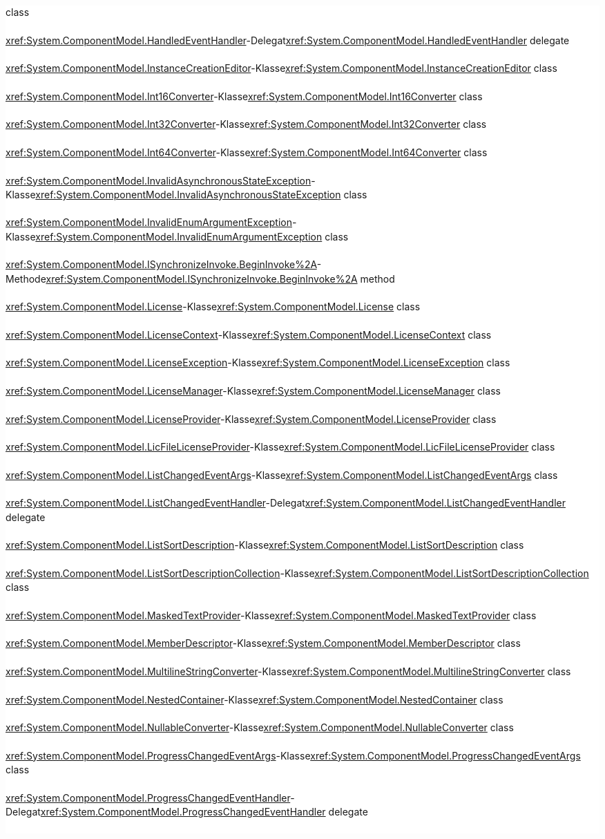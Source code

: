 class</span></span><br /><br /> <span data-ttu-id="34d3f-211"><xref:System.ComponentModel.HandledEventHandler>-Delegat</span><span class="sxs-lookup"><span data-stu-id="34d3f-211"><xref:System.ComponentModel.HandledEventHandler> delegate</span></span><br /><br /> <span data-ttu-id="34d3f-212"><xref:System.ComponentModel.InstanceCreationEditor>-Klasse</span><span class="sxs-lookup"><span data-stu-id="34d3f-212"><xref:System.ComponentModel.InstanceCreationEditor> class</span></span><br /><br /> <span data-ttu-id="34d3f-213"><xref:System.ComponentModel.Int16Converter>-Klasse</span><span class="sxs-lookup"><span data-stu-id="34d3f-213"><xref:System.ComponentModel.Int16Converter> class</span></span><br /><br /> <span data-ttu-id="34d3f-214"><xref:System.ComponentModel.Int32Converter>-Klasse</span><span class="sxs-lookup"><span data-stu-id="34d3f-214"><xref:System.ComponentModel.Int32Converter> class</span></span><br /><br /> <span data-ttu-id="34d3f-215"><xref:System.ComponentModel.Int64Converter>-Klasse</span><span class="sxs-lookup"><span data-stu-id="34d3f-215"><xref:System.ComponentModel.Int64Converter> class</span></span><br /><br /> <span data-ttu-id="34d3f-216"><xref:System.ComponentModel.InvalidAsynchronousStateException>-Klasse</span><span class="sxs-lookup"><span data-stu-id="34d3f-216"><xref:System.ComponentModel.InvalidAsynchronousStateException> class</span></span><br /><br /> <span data-ttu-id="34d3f-217"><xref:System.ComponentModel.InvalidEnumArgumentException>-Klasse</span><span class="sxs-lookup"><span data-stu-id="34d3f-217"><xref:System.ComponentModel.InvalidEnumArgumentException> class</span></span><br /><br /> <span data-ttu-id="34d3f-218"><xref:System.ComponentModel.ISynchronizeInvoke.BeginInvoke%2A>-Methode</span><span class="sxs-lookup"><span data-stu-id="34d3f-218"><xref:System.ComponentModel.ISynchronizeInvoke.BeginInvoke%2A> method</span></span><br /><br /> <span data-ttu-id="34d3f-219"><xref:System.ComponentModel.License>-Klasse</span><span class="sxs-lookup"><span data-stu-id="34d3f-219"><xref:System.ComponentModel.License> class</span></span><br /><br /> <span data-ttu-id="34d3f-220"><xref:System.ComponentModel.LicenseContext>-Klasse</span><span class="sxs-lookup"><span data-stu-id="34d3f-220"><xref:System.ComponentModel.LicenseContext> class</span></span><br /><br /> <span data-ttu-id="34d3f-221"><xref:System.ComponentModel.LicenseException>-Klasse</span><span class="sxs-lookup"><span data-stu-id="34d3f-221"><xref:System.ComponentModel.LicenseException> class</span></span><br /><br /> <span data-ttu-id="34d3f-222"><xref:System.ComponentModel.LicenseManager>-Klasse</span><span class="sxs-lookup"><span data-stu-id="34d3f-222"><xref:System.ComponentModel.LicenseManager> class</span></span><br /><br /> <span data-ttu-id="34d3f-223"><xref:System.ComponentModel.LicenseProvider>-Klasse</span><span class="sxs-lookup"><span data-stu-id="34d3f-223"><xref:System.ComponentModel.LicenseProvider> class</span></span><br /><br /> <span data-ttu-id="34d3f-224"><xref:System.ComponentModel.LicFileLicenseProvider>-Klasse</span><span class="sxs-lookup"><span data-stu-id="34d3f-224"><xref:System.ComponentModel.LicFileLicenseProvider> class</span></span><br /><br /> <span data-ttu-id="34d3f-225"><xref:System.ComponentModel.ListChangedEventArgs>-Klasse</span><span class="sxs-lookup"><span data-stu-id="34d3f-225"><xref:System.ComponentModel.ListChangedEventArgs> class</span></span><br /><br /> <span data-ttu-id="34d3f-226"><xref:System.ComponentModel.ListChangedEventHandler>-Delegat</span><span class="sxs-lookup"><span data-stu-id="34d3f-226"><xref:System.ComponentModel.ListChangedEventHandler> delegate</span></span><br /><br /> <span data-ttu-id="34d3f-227"><xref:System.ComponentModel.ListSortDescription>-Klasse</span><span class="sxs-lookup"><span data-stu-id="34d3f-227"><xref:System.ComponentModel.ListSortDescription> class</span></span><br /><br /> <span data-ttu-id="34d3f-228"><xref:System.ComponentModel.ListSortDescriptionCollection>-Klasse</span><span class="sxs-lookup"><span data-stu-id="34d3f-228"><xref:System.ComponentModel.ListSortDescriptionCollection> class</span></span><br /><br /> <span data-ttu-id="34d3f-229"><xref:System.ComponentModel.MaskedTextProvider>-Klasse</span><span class="sxs-lookup"><span data-stu-id="34d3f-229"><xref:System.ComponentModel.MaskedTextProvider> class</span></span><br /><br /> <span data-ttu-id="34d3f-230"><xref:System.ComponentModel.MemberDescriptor>-Klasse</span><span class="sxs-lookup"><span data-stu-id="34d3f-230"><xref:System.ComponentModel.MemberDescriptor> class</span></span><br /><br /> <span data-ttu-id="34d3f-231"><xref:System.ComponentModel.MultilineStringConverter>-Klasse</span><span class="sxs-lookup"><span data-stu-id="34d3f-231"><xref:System.ComponentModel.MultilineStringConverter> class</span></span><br /><br /> <span data-ttu-id="34d3f-232"><xref:System.ComponentModel.NestedContainer>-Klasse</span><span class="sxs-lookup"><span data-stu-id="34d3f-232"><xref:System.ComponentModel.NestedContainer> class</span></span><br /><br /> <span data-ttu-id="34d3f-233"><xref:System.ComponentModel.NullableConverter>-Klasse</span><span class="sxs-lookup"><span data-stu-id="34d3f-233"><xref:System.ComponentModel.NullableConverter> class</span></span><br /><br /> <span data-ttu-id="34d3f-234"><xref:System.ComponentModel.ProgressChangedEventArgs>-Klasse</span><span class="sxs-lookup"><span data-stu-id="34d3f-234"><xref:System.ComponentModel.ProgressChangedEventArgs> class</span></span><br /><br /> <span data-ttu-id="34d3f-235"><xref:System.ComponentModel.ProgressChangedEventHandler>-Delegat</span><span class="sxs-lookup"><span data-stu-id="34d3f-235"><xref:System.ComponentModel.ProgressChangedEventHandler> delegate</span></span><br /><br />